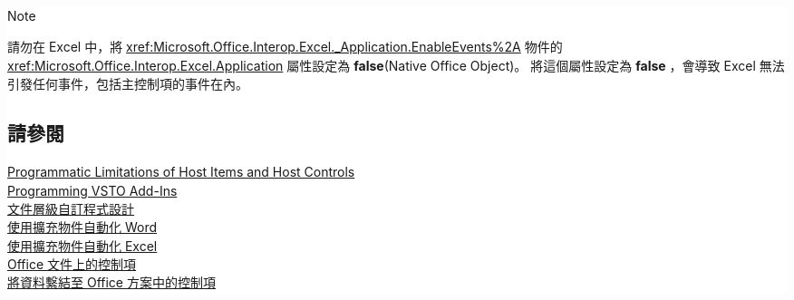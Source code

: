 > [!NOTE]  
>  請勿在 Excel 中，將 <xref:Microsoft.Office.Interop.Excel._Application.EnableEvents%2A> 物件的 <xref:Microsoft.Office.Interop.Excel.Application> 屬性設定為 **false**(Native Office Object)。 將這個屬性設定為 **false** ，會導致 Excel 無法引發任何事件，包括主控制項的事件在內。  
  
## <a name="see-also"></a>請參閱  
 [Programmatic Limitations of Host Items and Host Controls](../vsto/programmatic-limitations-of-host-items-and-host-controls.md)   
 [Programming VSTO Add-Ins](../vsto/programming-vsto-add-ins.md)   
 [文件層級自訂程式設計](../vsto/programming-document-level-customizations.md)   
 [使用擴充物件自動化 Word](../vsto/automating-word-by-using-extended-objects.md)   
 [使用擴充物件自動化 Excel](../vsto/automating-excel-by-using-extended-objects.md)   
 [Office 文件上的控制項](../vsto/controls-on-office-documents.md)   
 [將資料繫結至 Office 方案中的控制項](../vsto/binding-data-to-controls-in-office-solutions.md)  
  
  